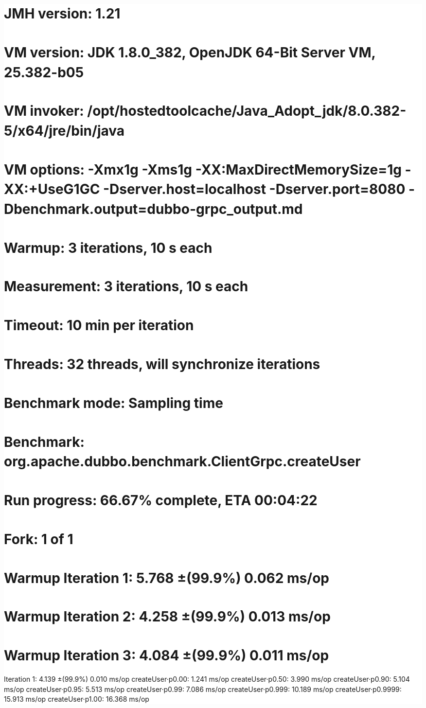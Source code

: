 
# JMH version: 1.21
# VM version: JDK 1.8.0_382, OpenJDK 64-Bit Server VM, 25.382-b05
# VM invoker: /opt/hostedtoolcache/Java_Adopt_jdk/8.0.382-5/x64/jre/bin/java
# VM options: -Xmx1g -Xms1g -XX:MaxDirectMemorySize=1g -XX:+UseG1GC -Dserver.host=localhost -Dserver.port=8080 -Dbenchmark.output=dubbo-grpc_output.md
# Warmup: 3 iterations, 10 s each
# Measurement: 3 iterations, 10 s each
# Timeout: 10 min per iteration
# Threads: 32 threads, will synchronize iterations
# Benchmark mode: Sampling time
# Benchmark: org.apache.dubbo.benchmark.ClientGrpc.createUser

# Run progress: 66.67% complete, ETA 00:04:22
# Fork: 1 of 1
# Warmup Iteration   1: 5.768 ±(99.9%) 0.062 ms/op
# Warmup Iteration   2: 4.258 ±(99.9%) 0.013 ms/op
# Warmup Iteration   3: 4.084 ±(99.9%) 0.011 ms/op
Iteration   1: 4.139 ±(99.9%) 0.010 ms/op
                 createUser·p0.00:   1.241 ms/op
                 createUser·p0.50:   3.990 ms/op
                 createUser·p0.90:   5.104 ms/op
                 createUser·p0.95:   5.513 ms/op
                 createUser·p0.99:   7.086 ms/op
                 createUser·p0.999:  10.189 ms/op
                 createUser·p0.9999: 15.913 ms/op
                 createUser·p1.00:   16.368 ms/op
